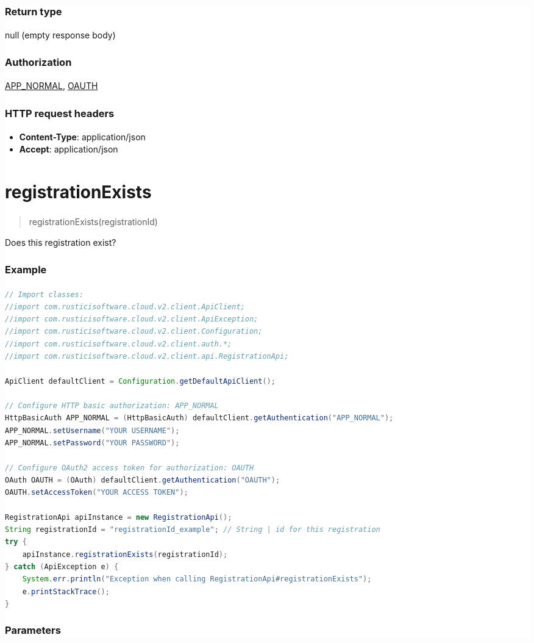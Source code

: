 ### Return type

null (empty response body)

### Authorization

[APP_NORMAL](../README.md#APP_NORMAL), [OAUTH](../README.md#OAUTH)

### HTTP request headers

 - **Content-Type**: application/json
 - **Accept**: application/json

<a name="registrationExists"></a>
# **registrationExists**
> registrationExists(registrationId)

Does this registration exist?

### Example
```java
// Import classes:
//import com.rusticisoftware.cloud.v2.client.ApiClient;
//import com.rusticisoftware.cloud.v2.client.ApiException;
//import com.rusticisoftware.cloud.v2.client.Configuration;
//import com.rusticisoftware.cloud.v2.client.auth.*;
//import com.rusticisoftware.cloud.v2.client.api.RegistrationApi;

ApiClient defaultClient = Configuration.getDefaultApiClient();

// Configure HTTP basic authorization: APP_NORMAL
HttpBasicAuth APP_NORMAL = (HttpBasicAuth) defaultClient.getAuthentication("APP_NORMAL");
APP_NORMAL.setUsername("YOUR USERNAME");
APP_NORMAL.setPassword("YOUR PASSWORD");

// Configure OAuth2 access token for authorization: OAUTH
OAuth OAUTH = (OAuth) defaultClient.getAuthentication("OAUTH");
OAUTH.setAccessToken("YOUR ACCESS TOKEN");

RegistrationApi apiInstance = new RegistrationApi();
String registrationId = "registrationId_example"; // String | id for this registration
try {
    apiInstance.registrationExists(registrationId);
} catch (ApiException e) {
    System.err.println("Exception when calling RegistrationApi#registrationExists");
    e.printStackTrace();
}
```

### Parameters
